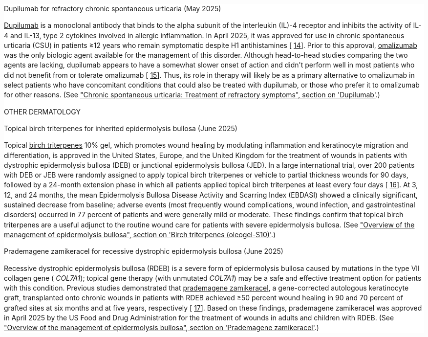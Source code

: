 Dupilumab for refractory chronic spontaneous urticaria (May 2025)

[Dupilumab](https://www.uptodate.com/contents/dupilumab-drug-information?topicRef=87552&source=see_link) is a monoclonal antibody that binds to the alpha subunit of the interleukin (IL)-4 receptor and inhibits the activity of IL-4 and IL-13, type 2 cytokines involved in allergic inflammation. In April 2025, it was approved for use in chronic spontaneous urticaria (CSU) in patients ≥12 years who remain symptomatic despite H1 antihistamines \[ [14](https://www.uptodate.com/contents/whats-new-in-dermatology/abstract/14)\]. Prior to this approval, [omalizumab](https://www.uptodate.com/contents/omalizumab-including-biosimilars-drug-information?topicRef=87552&source=see_link) was the only biologic agent available for the management of this disorder. Although head-to-head studies comparing the two agents are lacking, dupilumab appears to have a somewhat slower onset of action and didn't perform well in most patients who did not benefit from or tolerate omalizumab \[ [15](https://www.uptodate.com/contents/whats-new-in-dermatology/abstract/15)\]. Thus, its role in therapy will likely be as a primary alternative to omalizumab in select patients who have concomitant conditions that could also be treated with dupilumab, or those who prefer it to omalizumab for other reasons. (See ["Chronic spontaneous urticaria: Treatment of refractory symptoms", section on 'Dupilumab'](https://www.uptodate.com/contents/chronic-spontaneous-urticaria-treatment-of-refractory-symptoms?sectionName=DUPILUMAB&topicRef=87552&anchor=H775676170&source=see_link#H775676170).)

OTHER DERMATOLOGY

Topical birch triterpenes for inherited epidermolysis bullosa (June 2025)

Topical [birch triterpenes](https://www.uptodate.com/contents/birch-triterpenes-drug-information?topicRef=87552&source=see_link) 10% gel, which promotes wound healing by modulating inflammation and keratinocyte migration and differentiation, is approved in the United States, Europe, and the United Kingdom for the treatment of wounds in patients with dystrophic epidermolysis bullosa (DEB) or junctional epidermolysis bullosa (JED). In a large international trial, over 200 patients with DEB or JEB were randomly assigned to apply topical birch triterpenes or vehicle to partial thickness wounds for 90 days, followed by a 24-month extension phase in which all patients applied topical birch triterpenes at least every four days \[ [16](https://www.uptodate.com/contents/whats-new-in-dermatology/abstract/16)\]. At 3, 12, and 24 months, the mean Epidermolysis Bullosa Disease Activity and Scarring Index (EBDASI) showed a clinically significant, sustained decrease from baseline; adverse events (most frequently wound complications, wound infection, and gastrointestinal disorders) occurred in 77 percent of patients and were generally mild or moderate. These findings confirm that topical birch triterpenes are a useful adjunct to the routine wound care for patients with severe epidermolysis bullosa. (See ["Overview of the management of epidermolysis bullosa", section on 'Birch triterpenes (oleogel-S10)'](https://www.uptodate.com/contents/overview-of-the-management-of-epidermolysis-bullosa?sectionName=Birch+triterpenes+%28oleogel-S10%29&topicRef=87552&anchor=H2219396250&source=see_link#H2219396250).)

Prademagene zamikeracel for recessive dystrophic epidermolysis bullosa (June 2025)

Recessive dystrophic epidermolysis bullosa (RDEB) is a severe form of epidermolysis bullosa caused by mutations in the type VII collagen gene ( _COL7A1_); topical gene therapy (with unmutated _COL7A1_) may be a safe and effective treatment option for patients with this condition. Previous studies demonstrated that [prademagene zamikeracel](https://www.uptodate.com/contents/prademagene-zamikeracel-drug-information?topicRef=87552&source=see_link), a gene-corrected autologous keratinocyte graft, transplanted onto chronic wounds in patients with RDEB achieved ≥50 percent wound healing in 90 and 70 percent of grafted sites at six months and at five years, respectively \[ [17](https://www.uptodate.com/contents/whats-new-in-dermatology/abstract/17)\]. Based on these findings, prademagene zamikeracel was approved in April 2025 by the US Food and Drug Administration for the treatment of wounds in adults and children with RDEB. (See ["Overview of the management of epidermolysis bullosa", section on 'Prademagene zamikeracel'](https://www.uptodate.com/contents/overview-of-the-management-of-epidermolysis-bullosa?sectionName=Prademagene+zamikeracel&topicRef=87552&anchor=H2760622018&source=see_link#H2760622018).)
